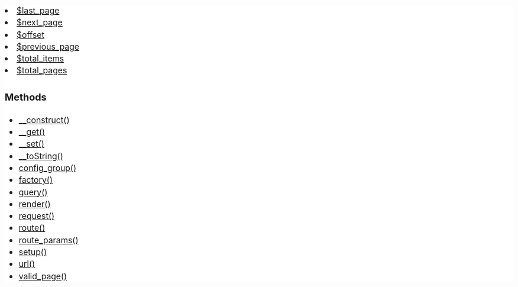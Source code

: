 <li>
<a href="#property-last_page">$last_page</a>
</li>
<li>
<a href="#property-next_page">$next_page</a>
</li>
<li>
<a href="#property-offset">$offset</a>
</li>
<li>
<a href="#property-previous_page">$previous_page</a>
</li>
<li>
<a href="#property-total_items">$total_items</a>
</li>
<li>
<a href="#property-total_pages">$total_pages</a>
</li>
</ul>
</div>
<div class='methods col-4'>
<h3>Methods</h3>
<ul>
<li>
<a href="#__construct">__construct()</a>
</li>
<li>
<a href="#__get">__get()</a>
</li>
<li>
<a href="#__set">__set()</a>
</li>
<li>
<a href="#__toString">__toString()</a>
</li>
<li>
<a href="#config_group">config_group()</a>
</li>
<li>
<a href="#factory">factory()</a>
</li>
<li>
<a href="#query">query()</a>
</li>
<li>
<a href="#render">render()</a>
</li>
<li>
<a href="#request">request()</a>
</li>
<li>
<a href="#route">route()</a>
</li>
<li>
<a href="#route_params">route_params()</a>
</li>
<li>
<a href="#setup">setup()</a>
</li>
<li>
<a href="#url">url()</a>
</li>
<li>
<a href="#valid_page">valid_page()</a>